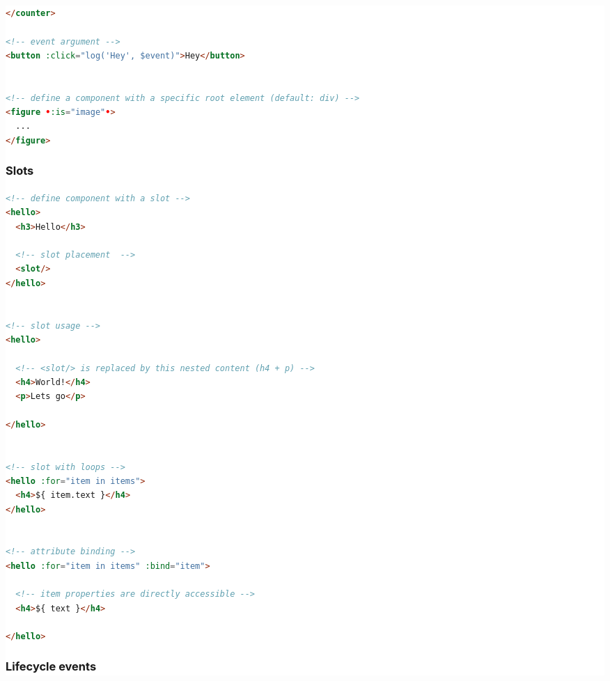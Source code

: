 ```html
</counter>

<!-- event argument -->
<button :click="log('Hey', $event)">Hey</button>


<!-- define a component with a specific root element (default: div) -->
<figure •:is="image"•>
  ...
</figure>
```


### Slots

```html
<!-- define component with a slot -->
<hello>
  <h3>Hello</h3>

  <!-- slot placement  -->
  <slot/>
</hello>


<!-- slot usage -->
<hello>

  <!-- <slot/> is replaced by this nested content (h4 + p) -->
  <h4>World!</h4>
  <p>Lets go</p>

</hello>


<!-- slot with loops -->
<hello :for="item in items">
  <h4>${ item.text }</h4>
</hello>


<!-- attribute binding -->
<hello :for="item in items" :bind="item">

  <!-- item properties are directly accessible -->
  <h4>${ text }</h4>

</hello>
```


### Lifecycle events
